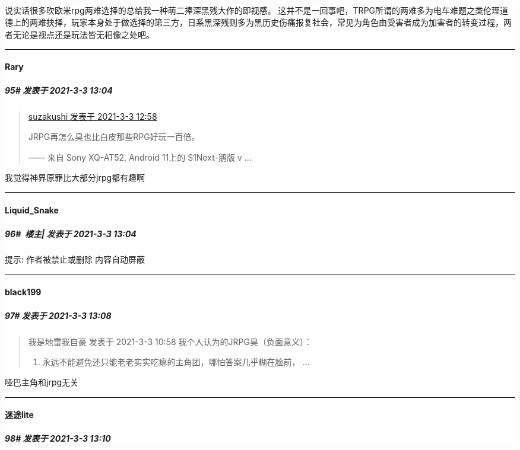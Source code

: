 说实话很多吹欧米rpg两难选择的总给我一种萌二捧深黑残大作的即视感。</blockquote>
这并不是一回事吧，TRPG所谓的两难多为电车难题之类伦理道德上的两难抉择，玩家本身处于做选择的第三方，日系黑深残则多为黑历史伤痛报复社会，常见为角色由受害者成为加害者的转变过程，两者无论是视点还是玩法皆无相像之处吧。







*****

####  Rary  
##### 95#       发表于 2021-3-3 13:04



<blockquote><a href="httphttps://bbs.saraba1st.com/2b/forum.php?mod=redirect&amp;goto=findpost&amp;pid=50496237&amp;ptid=1990883" target="_blank">suzakushi 发表于 2021-3-3 12:58</a>

JRPG再怎么臭也比白皮那些RPG好玩一百倍。


—— 来自 Sony XQ-AT52, Android 11上的 S1Next-鹅版 v ...</blockquote>
我觉得神界原罪比大部分jrpg都有趣啊







*****

####  Liquid_Snake  
##### 96#         楼主| 发表于 2021-3-3 13:04

提示: 作者被禁止或删除 内容自动屏蔽



*****

####  black199  
##### 97#       发表于 2021-3-3 13:08



<blockquote>我是地雷我自豪 发表于 2021-3-3 10:58
我个人认为的JRPG臭（负面意义）：


1. 永远不能避免还只能老老实实吃瘪的主角团，哪怕答案几乎糊在脸前， ...</blockquote>
哑巴主角和jrpg无关







*****

####  迷途lite  
##### 98#       发表于 2021-3-3 13:10
